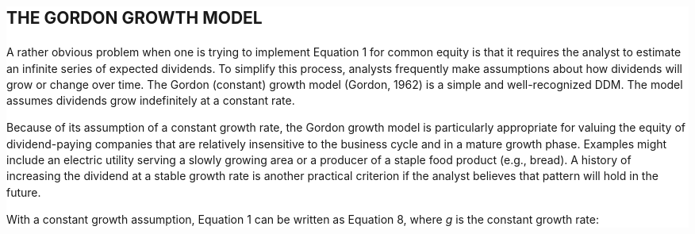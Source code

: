 ## THE GORDON GROWTH MODEL

A rather obvious problem when one is trying to implement Equation 1 for common equity is that it requires the analyst to estimate an infinite series of expected dividends. To simplify this process, analysts frequently make assumptions about how dividends will grow or change over time. The Gordon (constant) growth model (Gordon, 1962) is a simple and well-recognized DDM. The model assumes dividends grow indefinitely at a constant rate.

Because of its assumption of a constant growth rate, the Gordon growth model is particularly appropriate for valuing the equity of dividend-paying companies that are relatively insensitive to the business cycle and in a mature growth phase. Examples might include an electric utility serving a slowly growing area or a producer of a staple food product (e.g., bread). A history of increasing the dividend at a stable growth rate is another practical criterion if the analyst believes that pattern will hold in the future.

With a constant growth assumption, Equation 1 can be written as Equation 8, where $g$ is the constant growth rate:


[^0]:    2 "Retraction" refers to this option, which is a put option. The terminology is not completely settled: The type of share being called "retractable term preferred" is also known as "hard retractable preferred," with "hard" referring to payment in cash rather than common shares at the retraction date.

